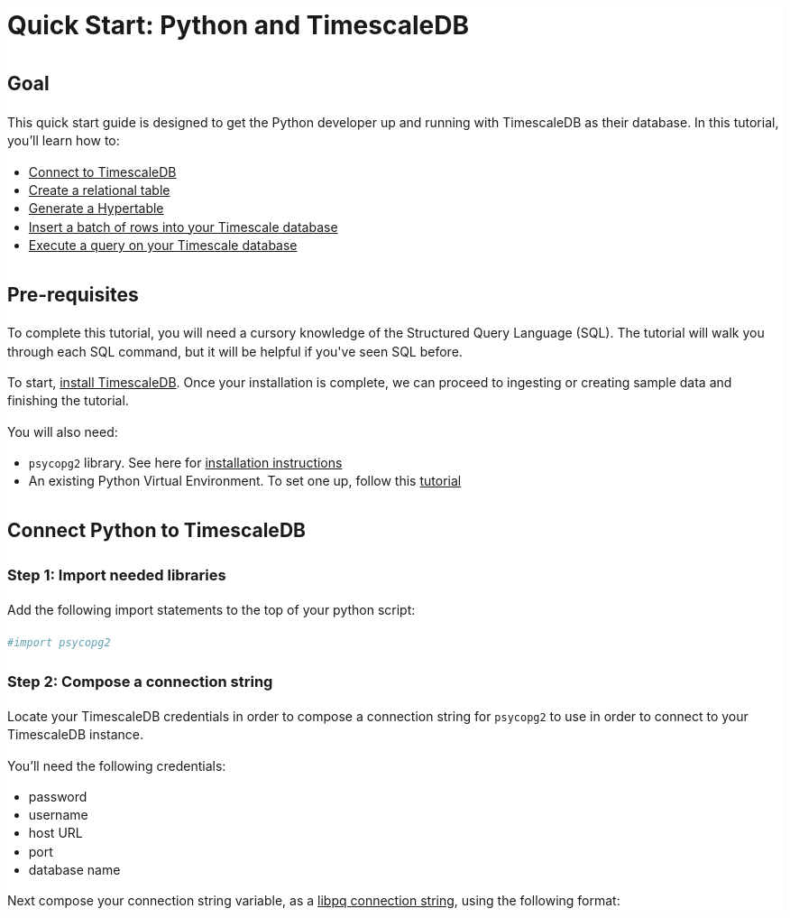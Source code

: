 # Quick Start: Python and TimescaleDB

## Goal
This quick start guide is designed to get the Python developer up
and running with TimescaleDB as their database. In this tutorial,
you’ll learn how to:

* [Connect to TimescaleDB](#new_database)
* [Create a relational table](#create_table)
* [Generate a Hypertable](/api/:currentVersion:/hypertable/create_hypertable)
* [Insert a batch of rows into your Timescale database](#insert_rows)
* [Execute a query on your Timescale database](#execute_query)

## Pre-requisites

To complete this tutorial, you will need a cursory knowledge of the Structured Query 
Language (SQL). The tutorial will walk you through each SQL command, but it will be 
helpful if you've seen SQL before.

To start, [install TimescaleDB][install-timescale]. Once your installation is complete, 
we can proceed to ingesting or creating sample data and finishing the tutorial.

You will also need:

* `psycopg2` library. See here for [installation instructions][psycopg2-docs]
* An existing Python Virtual Environment. To set one up, follow this [tutorial][virtual-env]

## Connect Python to TimescaleDB [](new_database)

### Step 1: Import needed libraries
Add the following import statements to the top of your python script:

```python
#import psycopg2
```

### Step 2: Compose a connection string

Locate your TimescaleDB credentials in order to compose a connection string for `psycopg2`
to use in order to connect to your TimescaleDB instance.

You’ll need the following credentials:

* password
* username
* host URL
* port
* database name

Next compose your connection string variable, as a [libpq connection string][pg-libpq-string],
using the following format:


[install-timescale]: /how-to-guides/install-timescaledb/
[setup-psql]: /how-to-guides/connecting/psql/
[install]: /how-to-guides/install-timescaledb/
[virtual-env]: https://opensource.com/article/19/6/virtual-environments-python-macos
[psycopg2-docs]: https://pypi.org/project/psycopg2/
[psycopg2-connect]: https://www.psycopg.org/docs/module.html?highlight=connect#psycopg2.connect
[pg-libpq-string]: https://www.postgresql.org/docs/current/libpq-connect.html#LIBPQ-CONNSTRING
[nyc-taxi]: /tutorials/nyc-taxi-cab
[create-hypertable-docs]: /api/:currentVersion:/hypertable/create_hypertable
[psycopg2-docs-basics]: https://www.psycopg.org/docs/usage.html
[pg-copy-docs]: https://pgcopy.readthedocs.io/en/latest/
[time-series-forecasting]: /tutorials/time-series-forecast/
[continuous-aggregates]: /tutorials/continuous-aggs-tutorial
[other-samples]: /tutorials/sample-datasets/
[migrate]: /how-to-guides/migrate-data/